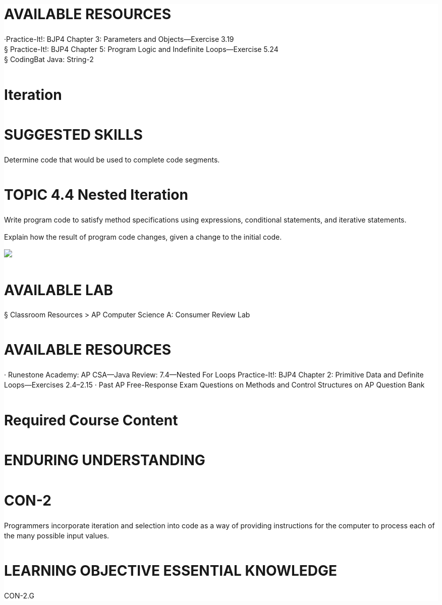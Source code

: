 # AVAILABLE RESOURCES  

·Practice-lt!: BJP4 Chapter 3: Parameters and Objects—Exercise 3.19   
§ Practice-It!: BJP4 Chapter 5: Program Logic and Indefinite Loops—Exercise 5.24   
§ CodingBat Java: String-2  

# Iteration  

# SUGGESTED SKILLS  

Determine code that would be used to complete code segments.  

# TOPIC 4.4 Nested Iteration  

Write program code to satisfy method specifications using expressions, conditional statements, and iterative statements.  

Explain how the result of program code changes, given a change to the initial code.  

![](images/a8e7994c93d4ef9e1d59fd7867c412f4a508381a5f97d039da5bc8381f3ecf3f.jpg)  

# AVAILABLE LAB  

§ Classroom Resources > AP Computer Science A: Consumer Review Lab  

# AVAILABLE RESOURCES  

· Runestone Academy: AP CSA—Java Review: 7.4—Nested For Loops Practice-It!: BJP4 Chapter 2: Primitive Data and Definite Loops—Exercises 2.4–2.15 · Past AP Free-Response Exam Questions on Methods and Control Structures on AP Question Bank  

# Required Course Content  

# ENDURING UNDERSTANDING  

# CON-2  

Programmers incorporate iteration and selection into code as a way of providing instructions for the computer to process each of the many possible input values.  

# LEARNING OBJECTIVE ESSENTIAL KNOWLEDGE  

CON-2.G  
